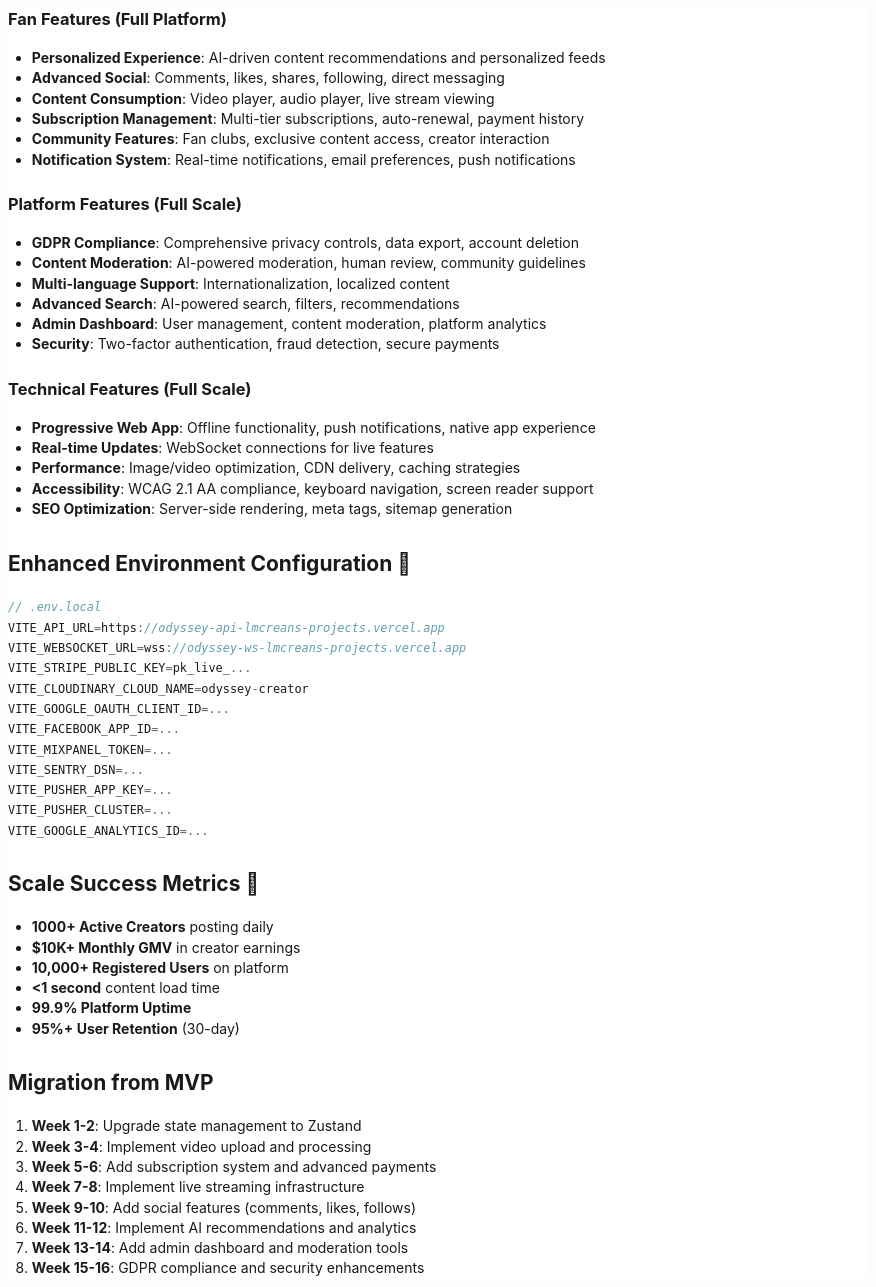 ### Fan Features (Full Platform)
- **Personalized Experience**: AI-driven content recommendations and personalized feeds
- **Advanced Social**: Comments, likes, shares, following, direct messaging
- **Content Consumption**: Video player, audio player, live stream viewing
- **Subscription Management**: Multi-tier subscriptions, auto-renewal, payment history
- **Community Features**: Fan clubs, exclusive content access, creator interaction
- **Notification System**: Real-time notifications, email preferences, push notifications

### Platform Features (Full Scale)
- **GDPR Compliance**: Comprehensive privacy controls, data export, account deletion
- **Content Moderation**: AI-powered moderation, human review, community guidelines
- **Multi-language Support**: Internationalization, localized content
- **Advanced Search**: AI-powered search, filters, recommendations
- **Admin Dashboard**: User management, content moderation, platform analytics
- **Security**: Two-factor authentication, fraud detection, secure payments

### Technical Features (Full Scale)
- **Progressive Web App**: Offline functionality, push notifications, native app experience
- **Real-time Updates**: WebSocket connections for live features
- **Performance**: Image/video optimization, CDN delivery, caching strategies
- **Accessibility**: WCAG 2.1 AA compliance, keyboard navigation, screen reader support
- **SEO Optimization**: Server-side rendering, meta tags, sitemap generation

## Enhanced Environment Configuration 🔄
```typescript
// .env.local
VITE_API_URL=https://odyssey-api-lmcreans-projects.vercel.app
VITE_WEBSOCKET_URL=wss://odyssey-ws-lmcreans-projects.vercel.app
VITE_STRIPE_PUBLIC_KEY=pk_live_...
VITE_CLOUDINARY_CLOUD_NAME=odyssey-creator
VITE_GOOGLE_OAUTH_CLIENT_ID=...
VITE_FACEBOOK_APP_ID=...
VITE_MIXPANEL_TOKEN=...
VITE_SENTRY_DSN=...
VITE_PUSHER_APP_KEY=...
VITE_PUSHER_CLUSTER=...
VITE_GOOGLE_ANALYTICS_ID=...
```

## Scale Success Metrics 🔄
- **1000+ Active Creators** posting daily
- **$10K+ Monthly GMV** in creator earnings  
- **10,000+ Registered Users** on platform
- **<1 second** content load time
- **99.9% Platform Uptime**
- **95%+ User Retention** (30-day)

## Migration from MVP 
1. **Week 1-2**: Upgrade state management to Zustand
2. **Week 3-4**: Implement video upload and processing
3. **Week 5-6**: Add subscription system and advanced payments
4. **Week 7-8**: Implement live streaming infrastructure
5. **Week 9-10**: Add social features (comments, likes, follows)
6. **Week 11-12**: Implement AI recommendations and analytics
7. **Week 13-14**: Add admin dashboard and moderation tools
8. **Week 15-16**: GDPR compliance and security enhancements
